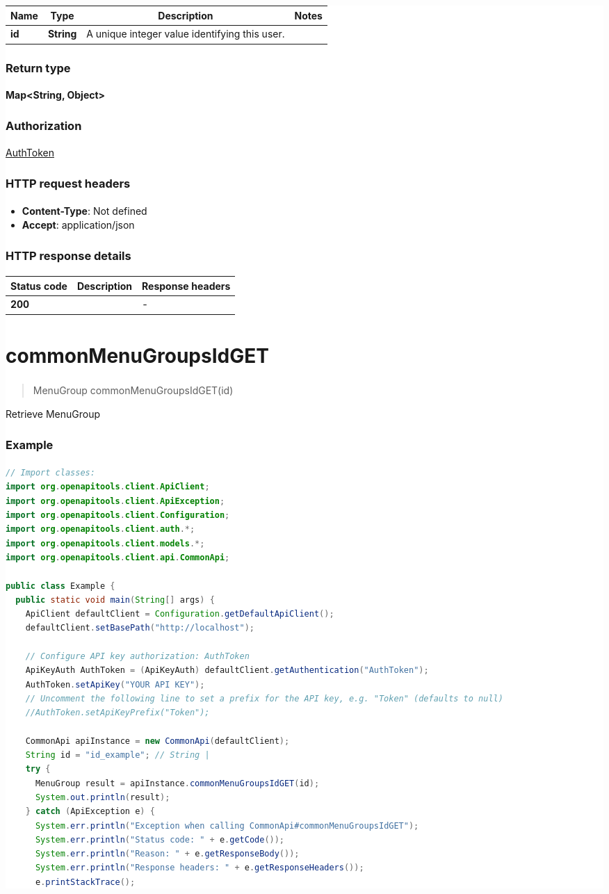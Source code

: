 | Name | Type | Description  | Notes |
|------------- | ------------- | ------------- | -------------|
| **id** | **String**| A unique integer value identifying this user. | |

### Return type

**Map&lt;String, Object&gt;**

### Authorization

[AuthToken](../README.md#AuthToken)

### HTTP request headers

 - **Content-Type**: Not defined
 - **Accept**: application/json

### HTTP response details
| Status code | Description | Response headers |
|-------------|-------------|------------------|
| **200** |  |  -  |

<a name="commonMenuGroupsIdGET"></a>
# **commonMenuGroupsIdGET**
> MenuGroup commonMenuGroupsIdGET(id)



Retrieve MenuGroup

### Example
```java
// Import classes:
import org.openapitools.client.ApiClient;
import org.openapitools.client.ApiException;
import org.openapitools.client.Configuration;
import org.openapitools.client.auth.*;
import org.openapitools.client.models.*;
import org.openapitools.client.api.CommonApi;

public class Example {
  public static void main(String[] args) {
    ApiClient defaultClient = Configuration.getDefaultApiClient();
    defaultClient.setBasePath("http://localhost");
    
    // Configure API key authorization: AuthToken
    ApiKeyAuth AuthToken = (ApiKeyAuth) defaultClient.getAuthentication("AuthToken");
    AuthToken.setApiKey("YOUR API KEY");
    // Uncomment the following line to set a prefix for the API key, e.g. "Token" (defaults to null)
    //AuthToken.setApiKeyPrefix("Token");

    CommonApi apiInstance = new CommonApi(defaultClient);
    String id = "id_example"; // String | 
    try {
      MenuGroup result = apiInstance.commonMenuGroupsIdGET(id);
      System.out.println(result);
    } catch (ApiException e) {
      System.err.println("Exception when calling CommonApi#commonMenuGroupsIdGET");
      System.err.println("Status code: " + e.getCode());
      System.err.println("Reason: " + e.getResponseBody());
      System.err.println("Response headers: " + e.getResponseHeaders());
      e.printStackTrace();
```